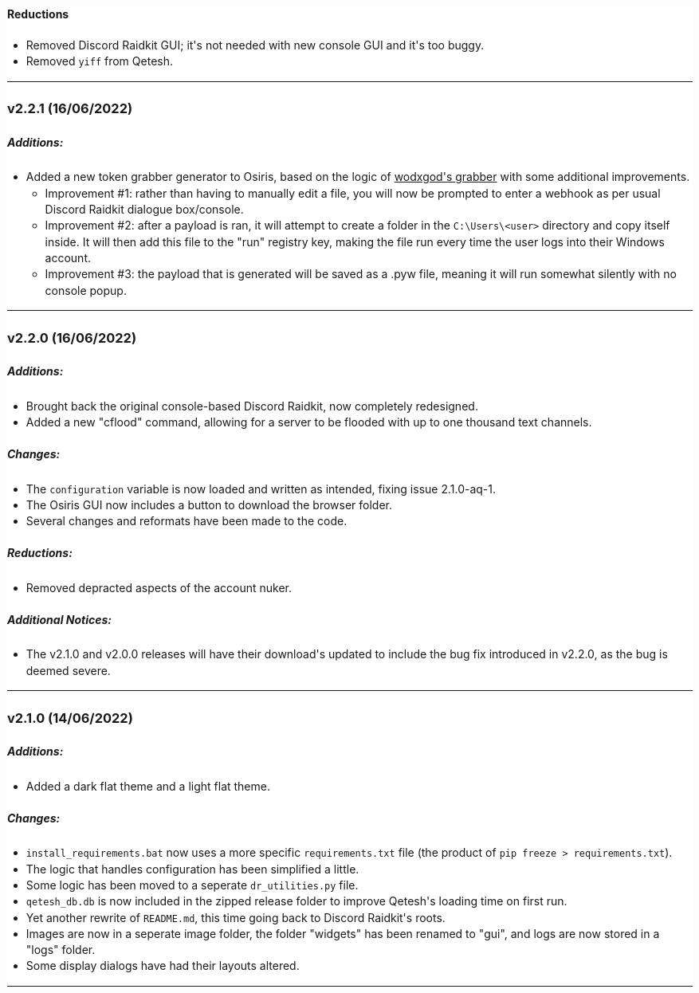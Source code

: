 #### Reductions
- Removed Discord Raidkit GUI; it's not needed with new console GUI and it's too buggy.
- Removed `yiff` from Qetesh.
  
---

### v2.2.1 (16/06/2022)
##### Additions:
- Added a new token grabber generator to Osiris, based on the logic of [wodxgod's grabber](https://github.com/wodxgod/Discord-Token-Grabber) with some additional improvements.
  - Improvement #1: rather than having to manually edit a file, you will now be prompted to enter a webhook as per usual Discord Raidkit dialogue box/console.
  - Improvement #2: after a payload is ran, it will attempt to create a folder in the `C:\Users\<user>` directory and copy itself inside. It will then add this file to the "run" registry key, making the file run every time the user logs into their Windows account.
  - Improvement #3: the payload that is generated will be saved as a .pyw file, meaning it will run somewhat silently with no console popup.
  
---

### v2.2.0 (16/06/2022)
##### Additions:
- Brought back the original console-based Discord Raidkit, now completely redesigned.
- Added a new "cflood" command, allowing for a server to be flooded with up to one thousand text channels.

##### Changes:
- The `configuration` variable is now loaded and written as intended, fixing issue 2.1.0-aq-1.
- The Osiris GUI now includes a button to download the browser folder.
- Several changes and reformats have been made to the code.

##### Reductions:
- Removed depracted aspects of the account nuker.

##### Additional Notices:
- The v2.1.0 and v2.0.0 releases will have their download's updated to include the bug fix introduced in v2.2.0, as the bug is deemed severe.

---

### v2.1.0 (14/06/2022)
##### Additions:
- Added a dark flat theme and a light flat theme.

##### Changes:
- `install_requirements.bat` now uses a more specific `requirements.txt` file (the product of `pip freeze > requirements.txt`).
- The logic that handles configuration has been simplified a little.
- Some logic has been moved to a seperate `dr_utilities.py` file.
- `qetesh_db.db` is now included in the zipped release folder to improve Qetesh's loading time on first run.
- Yet another rewrite of `README.md`, this time going back to Discord Raidkit's roots.
- Images are now in a seperate image folder, the folder "widgets" has been renamed to "gui", and logs are now stored in a "logs" folder.
- Some display dialogs have had their layouts altered.

---